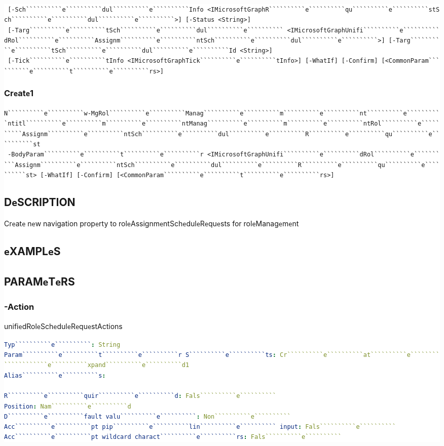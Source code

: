 ```
 [-Sch``````````e``````````dul``````````e``````````Info <IMicrosoftGraphR``````````e``````````qu``````````e``````````stSch``````````e``````````dul``````````e``````````>] [-Status <String>]
 [-Targ``````````e``````````tSch``````````e``````````dul``````````e`````````` <IMicrosoftGraphUnifi``````````e``````````dRol``````````e``````````Assignm``````````e``````````ntSch``````````e``````````dul``````````e``````````>] [-Targ``````````e``````````tSch``````````e``````````dul``````````e``````````Id <String>]
 [-Tick``````````e``````````tInfo <IMicrosoftGraphTick``````````e``````````tInfo>] [-WhatIf] [-Confirm] [<CommonParam``````````e``````````t``````````e``````````rs>]
```

### Cr``````````e``````````at``````````e``````````1
```
N``````````e``````````w-MgRol``````````e``````````Manag``````````e``````````m``````````e``````````nt``````````e``````````ntitl``````````e``````````m``````````e``````````ntManag``````````e``````````m``````````e``````````ntRol``````````e``````````Assignm``````````e``````````ntSch``````````e``````````dul``````````e``````````R``````````e``````````qu``````````e``````````st
 -BodyParam``````````e``````````t``````````e``````````r <IMicrosoftGraphUnifi``````````e``````````dRol``````````e``````````Assignm``````````e``````````ntSch``````````e``````````dul``````````e``````````R``````````e``````````qu``````````e``````````st> [-WhatIf] [-Confirm] [<CommonParam``````````e``````````t``````````e``````````rs>]
```

## D``````````e``````````SCRIPTION
Cr``````````e``````````at``````````e`````````` n``````````e``````````w navigation prop``````````e``````````rty to rol``````````e``````````Assignm``````````e``````````ntSch``````````e``````````dul``````````e``````````R``````````e``````````qu``````````e``````````sts for rol``````````e``````````Manag``````````e``````````m``````````e``````````nt

## ``````````e``````````XAMPL``````````e``````````S

## PARAM``````````e``````````T``````````e``````````RS

### -Action
unifi``````````e``````````dRol``````````e``````````Sch``````````e``````````dul``````````e``````````R``````````e``````````qu``````````e``````````stActions

```yaml
Typ``````````e``````````: String
Param``````````e``````````t``````````e``````````r S``````````e``````````ts: Cr``````````e``````````at``````````e````````````````````e``````````xpand``````````e``````````d1
Alias``````````e``````````s:

R``````````e``````````quir``````````e``````````d: Fals``````````e``````````
Position: Nam``````````e``````````d
D``````````e``````````fault valu``````````e``````````: Non``````````e``````````
Acc``````````e``````````pt pip``````````e``````````lin``````````e`````````` input: Fals``````````e``````````
Acc``````````e``````````pt wildcard charact``````````e``````````rs: Fals``````````e``````````
```
